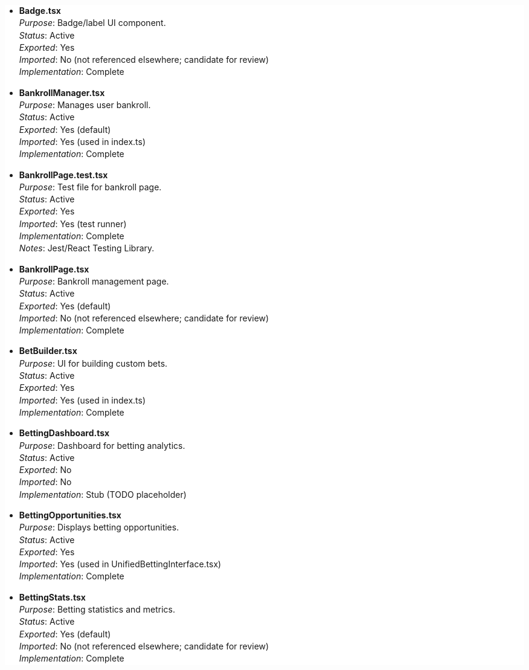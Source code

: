 - **Badge.tsx**  
  _Purpose_: Badge/label UI component.  
  _Status_: Active  
  _Exported_: Yes  
  _Imported_: No (not referenced elsewhere; candidate for review)  
  _Implementation_: Complete

- **BankrollManager.tsx**  
  _Purpose_: Manages user bankroll.  
  _Status_: Active  
  _Exported_: Yes (default)  
  _Imported_: Yes (used in index.ts)  
  _Implementation_: Complete

- **BankrollPage.test.tsx**  
  _Purpose_: Test file for bankroll page.  
  _Status_: Active  
  _Exported_: Yes  
  _Imported_: Yes (test runner)  
  _Implementation_: Complete  
  _Notes_: Jest/React Testing Library.

- **BankrollPage.tsx**  
  _Purpose_: Bankroll management page.  
  _Status_: Active  
  _Exported_: Yes (default)  
  _Imported_: No (not referenced elsewhere; candidate for review)  
  _Implementation_: Complete

- **BetBuilder.tsx**  
  _Purpose_: UI for building custom bets.  
  _Status_: Active  
  _Exported_: Yes  
  _Imported_: Yes (used in index.ts)  
  _Implementation_: Complete

- **BettingDashboard.tsx**  
  _Purpose_: Dashboard for betting analytics.  
  _Status_: Active  
  _Exported_: No  
  _Imported_: No  
  _Implementation_: Stub (TODO placeholder)

- **BettingOpportunities.tsx**  
  _Purpose_: Displays betting opportunities.  
  _Status_: Active  
  _Exported_: Yes  
  _Imported_: Yes (used in UnifiedBettingInterface.tsx)  
  _Implementation_: Complete

- **BettingStats.tsx**  
  _Purpose_: Betting statistics and metrics.  
  _Status_: Active  
  _Exported_: Yes (default)  
  _Imported_: No (not referenced elsewhere; candidate for review)  
  _Implementation_: Complete
